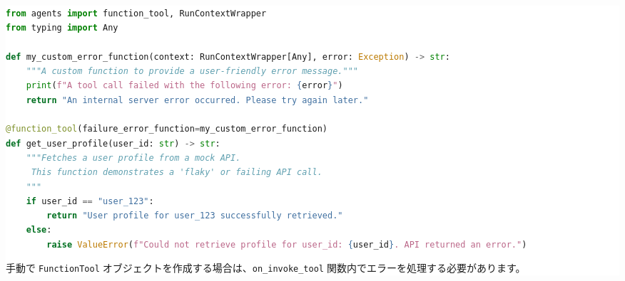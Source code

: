 ```python
from agents import function_tool, RunContextWrapper
from typing import Any

def my_custom_error_function(context: RunContextWrapper[Any], error: Exception) -> str:
    """A custom function to provide a user-friendly error message."""
    print(f"A tool call failed with the following error: {error}")
    return "An internal server error occurred. Please try again later."

@function_tool(failure_error_function=my_custom_error_function)
def get_user_profile(user_id: str) -> str:
    """Fetches a user profile from a mock API.
     This function demonstrates a 'flaky' or failing API call.
    """
    if user_id == "user_123":
        return "User profile for user_123 successfully retrieved."
    else:
        raise ValueError(f"Could not retrieve profile for user_id: {user_id}. API returned an error.")

```

手動で `FunctionTool` オブジェクトを作成する場合は、`on_invoke_tool` 関数内でエラーを処理する必要があります。